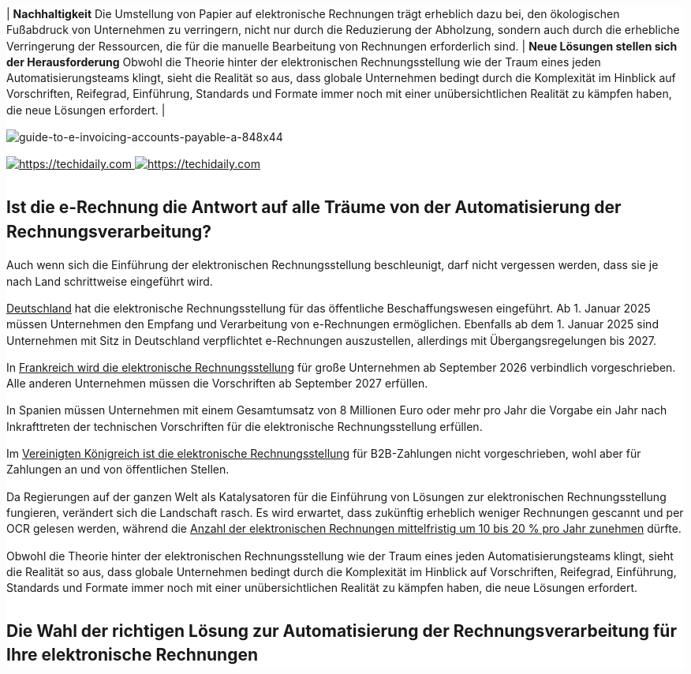 | **Nachhaltigkeit**  Die Umstellung von Papier auf elektronische Rechnungen trägt erheblich dazu bei, den ökologischen Fußabdruck von Unternehmen zu verringern, nicht nur durch die Reduzierung der Abholzung, sondern auch durch die erhebliche Verringerung der Ressourcen, die für die manuelle Bearbeitung von Rechnungen erforderlich sind.                                                                                         | **Neue Lösungen stellen sich der Herausforderung**  Obwohl die Theorie hinter der elektronischen Rechnungsstellung wie der Traum eines jeden Automatisierungsteams klingt, sieht die Realität so aus, dass globale Unternehmen bedingt durch die Komplexität im Hinblick auf Vorschriften, Reifegrad, Einführung, Standards und Formate immer noch mit einer unübersichtlichen Realität zu kämpfen haben, die neue Lösungen erfordert.                                                                                                                                                                                                                                                                                                                                                                                                                                                                                                                                                                                                                                                                                                                                                                                                                                                                                                                                                                                                                                                                                                                                                                                                                                                                                                                                                                                                                                                                                                                                                                                                                                              |

![guide-to-e-invoicing-accounts-payable-a-848x44](https://content.abbyy.com/-/jssmedia/Project/Abbyy/Abbyy/Insights/Blog/A%20Guide%20to%20E-invoicing%20in%20Accounts%20Payable/guide-to-e-invoicing-accounts-payable-b-848x44.jpg)


<a href="https://appsumo.8odi.net/c/5597632/2082530/7443" target="_top" id="2082530">
  <img src="//a.impactradius-go.com/display-ad/7443-2082530" border="0" alt="https://techidaily.com" width="728" height="90"/>
</a>
<img height="0" width="0" src="https://appsumo.8odi.net/i/5597632/2082530/7443" style="position:absolute;visibility:hidden;" border="0" />


<a href="https://laganoo.pxf.io/c/5597632/1528696/16446" target="_top" id="1528696">
  <img src="//a.impactradius-go.com/display-ad/16446-1528696" border="0" alt="https://techidaily.com" width="728" height="90"/>
</a>
<img height="0" width="0" src="https://laganoo.pxf.io/i/5597632/1528696/16446" style="position:absolute;visibility:hidden;" border="0" />

## Ist die e-Rechnung die Antwort auf alle Träume von der Automatisierung der Rechnungsverarbeitung? 

Auch wenn sich die Einführung der elektronischen Rechnungsstellung beschleunigt, darf nicht vergessen werden, dass sie je nach Land schrittweise eingeführt wird. 

[Deutschland](https://www.ey.com/en%5Fgl/tax-alerts/german-finance-ministry-releases-discussion-draft-on-pending-introduction-of-e-invoice) hat die elektronische Rechnungsstellung für das öffentliche Beschaffungswesen eingeführt. Ab 1\. Januar 2025 müssen Unternehmen den Empfang und Verarbeitung von e-Rechnungen ermöglichen. Ebenfalls ab dem 1\. Januar 2025 sind Unternehmen mit Sitz in Deutschland verpflichtet e-Rechnungen auszustellen, allerdings mit Übergangsregelungen bis 2027\. 

In [Frankreich wird die elektronische Rechnungsstellung](https://www.ey.com/en%5Fgl/tax-alerts/france-revises-schedule-for-adopting-e-invoicing-reform) für große Unternehmen ab September 2026 verbindlich vorgeschrieben. Alle anderen Unternehmen müssen die Vorschriften ab September 2027 erfüllen. 

In Spanien müssen Unternehmen mit einem Gesamtumsatz von 8 Millionen Euro oder mehr pro Jahr die Vorgabe ein Jahr nach Inkrafttreten der technischen Vorschriften für die elektronische Rechnungsstellung erfüllen. 

Im [Vereinigten Königreich ist die elektronische Rechnungsstellung](https://ec.europa.eu/digital-building-blocks/sites/display/DIGITAL/eInvoicing+in+the+United+Kingdom) für B2B-Zahlungen nicht vorgeschrieben, wohl aber für Zahlungen an und von öffentlichen Stellen. 

Da Regierungen auf der ganzen Welt als Katalysatoren für die Einführung von Lösungen zur elektronischen Rechnungsstellung fungieren, verändert sich die Landschaft rasch. Es wird erwartet, dass zukünftig erheblich weniger Rechnungen gescannt und per OCR gelesen werden, während die [Anzahl der elektronischen Rechnungen mittelfristig um 10 bis 20 % pro Jahr zunehmen](https://www.billentis.com/assets/reports/The%5Feinvoicing%5Fjourney%5F2019-2025.pdf) dürfte. 

Obwohl die Theorie hinter der elektronischen Rechnungsstellung wie der Traum eines jeden Automatisierungsteams klingt, sieht die Realität so aus, dass globale Unternehmen bedingt durch die Komplexität im Hinblick auf Vorschriften, Reifegrad, Einführung, Standards und Formate immer noch mit einer unübersichtlichen Realität zu kämpfen haben, die neue Lösungen erfordert. 

## Die Wahl der richtigen Lösung zur Automatisierung der Rechnungsverarbeitung für Ihre elektronische Rechnungen 
